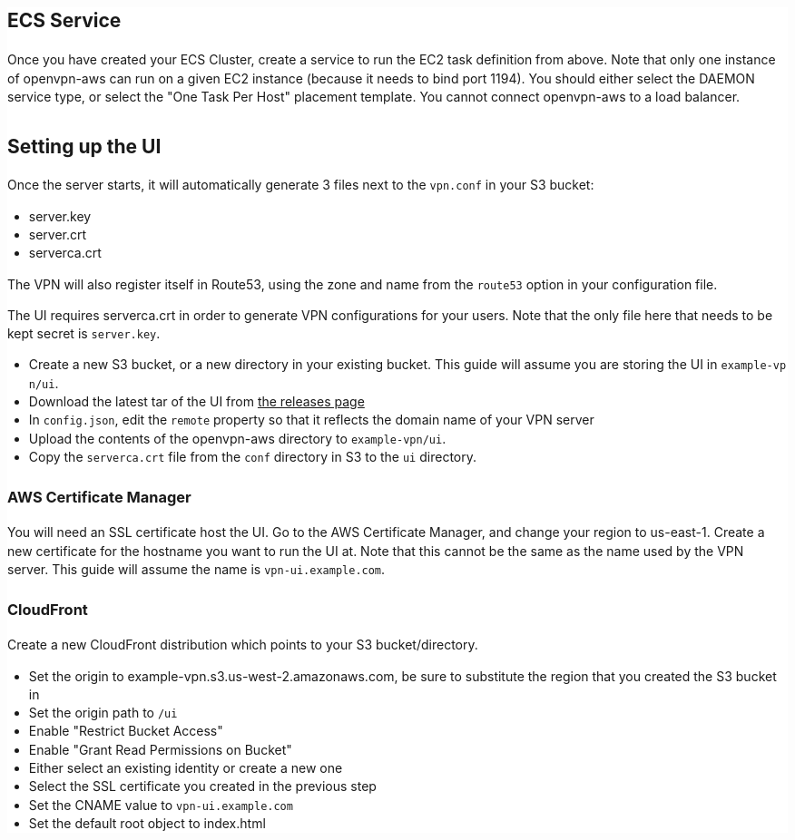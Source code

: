 ## ECS Service
Once you have created your ECS Cluster, create a service to run the EC2 task definition from above. Note that only one instance
of openvpn-aws can run on a given EC2 instance (because it needs to bind port 1194). You should either select the DAEMON service type,
or select the "One Task Per Host" placement template. You cannot connect openvpn-aws to a load balancer.

## Setting up the UI
Once the server starts, it will automatically generate 3 files next to the `vpn.conf` in your S3 bucket:
- server.key
- server.crt
- serverca.crt

The VPN will also register itself in Route53, using the zone and name from the `route53` option in your configuration file.

The UI requires serverca.crt in order to generate VPN configurations for your users. Note that the only file here that needs
to be kept secret is `server.key`.

- Create a new S3 bucket, or a new directory in your existing bucket. This guide will assume you are storing the UI in `example-vpn/ui`.
- Download the latest tar of the UI from [the releases page](https://github.com/amadigan/openvpn-aws/releases)
- In `config.json`, edit the `remote` property so that it reflects the domain name of your VPN server
- Upload the contents of the openvpn-aws directory to `example-vpn/ui`.
- Copy the `serverca.crt` file from the `conf` directory in S3 to the `ui` directory.

### AWS Certificate Manager
You will need an SSL certificate host the UI. Go to the AWS Certificate Manager, and change your region to us-east-1. Create a
new certificate for the hostname you want to run the UI at. Note that this cannot be the same as the name used by the VPN server.
This guide will assume the name is `vpn-ui.example.com`.

### CloudFront
Create a new CloudFront distribution which points to your S3 bucket/directory.

- Set the origin to example-vpn.s3.us-west-2.amazonaws.com, be sure to substitute the region that you created the S3 bucket in
- Set the origin path to `/ui`
- Enable "Restrict Bucket Access"
- Enable "Grant Read Permissions on Bucket"
- Either select an existing identity or create a new one
- Select the SSL certificate you created in the previous step
- Set the CNAME value to `vpn-ui.example.com`
- Set the default root object to index.html
